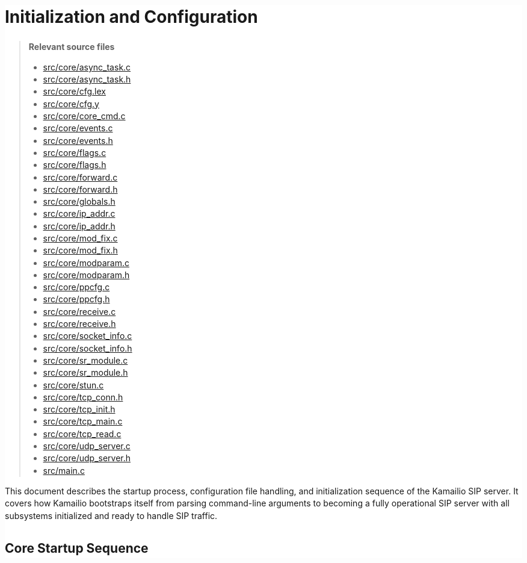 # Initialization and Configuration

> **Relevant source files**
> * [src/core/async_task.c](https://github.com/kamailio/kamailio/blob/2b4e9f8b/src/core/async_task.c)
> * [src/core/async_task.h](https://github.com/kamailio/kamailio/blob/2b4e9f8b/src/core/async_task.h)
> * [src/core/cfg.lex](https://github.com/kamailio/kamailio/blob/2b4e9f8b/src/core/cfg.lex)
> * [src/core/cfg.y](https://github.com/kamailio/kamailio/blob/2b4e9f8b/src/core/cfg.y)
> * [src/core/core_cmd.c](https://github.com/kamailio/kamailio/blob/2b4e9f8b/src/core/core_cmd.c)
> * [src/core/events.c](https://github.com/kamailio/kamailio/blob/2b4e9f8b/src/core/events.c)
> * [src/core/events.h](https://github.com/kamailio/kamailio/blob/2b4e9f8b/src/core/events.h)
> * [src/core/flags.c](https://github.com/kamailio/kamailio/blob/2b4e9f8b/src/core/flags.c)
> * [src/core/flags.h](https://github.com/kamailio/kamailio/blob/2b4e9f8b/src/core/flags.h)
> * [src/core/forward.c](https://github.com/kamailio/kamailio/blob/2b4e9f8b/src/core/forward.c)
> * [src/core/forward.h](https://github.com/kamailio/kamailio/blob/2b4e9f8b/src/core/forward.h)
> * [src/core/globals.h](https://github.com/kamailio/kamailio/blob/2b4e9f8b/src/core/globals.h)
> * [src/core/ip_addr.c](https://github.com/kamailio/kamailio/blob/2b4e9f8b/src/core/ip_addr.c)
> * [src/core/ip_addr.h](https://github.com/kamailio/kamailio/blob/2b4e9f8b/src/core/ip_addr.h)
> * [src/core/mod_fix.c](https://github.com/kamailio/kamailio/blob/2b4e9f8b/src/core/mod_fix.c)
> * [src/core/mod_fix.h](https://github.com/kamailio/kamailio/blob/2b4e9f8b/src/core/mod_fix.h)
> * [src/core/modparam.c](https://github.com/kamailio/kamailio/blob/2b4e9f8b/src/core/modparam.c)
> * [src/core/modparam.h](https://github.com/kamailio/kamailio/blob/2b4e9f8b/src/core/modparam.h)
> * [src/core/ppcfg.c](https://github.com/kamailio/kamailio/blob/2b4e9f8b/src/core/ppcfg.c)
> * [src/core/ppcfg.h](https://github.com/kamailio/kamailio/blob/2b4e9f8b/src/core/ppcfg.h)
> * [src/core/receive.c](https://github.com/kamailio/kamailio/blob/2b4e9f8b/src/core/receive.c)
> * [src/core/receive.h](https://github.com/kamailio/kamailio/blob/2b4e9f8b/src/core/receive.h)
> * [src/core/socket_info.c](https://github.com/kamailio/kamailio/blob/2b4e9f8b/src/core/socket_info.c)
> * [src/core/socket_info.h](https://github.com/kamailio/kamailio/blob/2b4e9f8b/src/core/socket_info.h)
> * [src/core/sr_module.c](https://github.com/kamailio/kamailio/blob/2b4e9f8b/src/core/sr_module.c)
> * [src/core/sr_module.h](https://github.com/kamailio/kamailio/blob/2b4e9f8b/src/core/sr_module.h)
> * [src/core/stun.c](https://github.com/kamailio/kamailio/blob/2b4e9f8b/src/core/stun.c)
> * [src/core/tcp_conn.h](https://github.com/kamailio/kamailio/blob/2b4e9f8b/src/core/tcp_conn.h)
> * [src/core/tcp_init.h](https://github.com/kamailio/kamailio/blob/2b4e9f8b/src/core/tcp_init.h)
> * [src/core/tcp_main.c](https://github.com/kamailio/kamailio/blob/2b4e9f8b/src/core/tcp_main.c)
> * [src/core/tcp_read.c](https://github.com/kamailio/kamailio/blob/2b4e9f8b/src/core/tcp_read.c)
> * [src/core/udp_server.c](https://github.com/kamailio/kamailio/blob/2b4e9f8b/src/core/udp_server.c)
> * [src/core/udp_server.h](https://github.com/kamailio/kamailio/blob/2b4e9f8b/src/core/udp_server.h)
> * [src/main.c](https://github.com/kamailio/kamailio/blob/2b4e9f8b/src/main.c)

This document describes the startup process, configuration file handling, and initialization sequence of the Kamailio SIP server. It covers how Kamailio bootstraps itself from parsing command-line arguments to becoming a fully operational SIP server with all subsystems initialized and ready to handle SIP traffic.

## Core Startup Sequence
